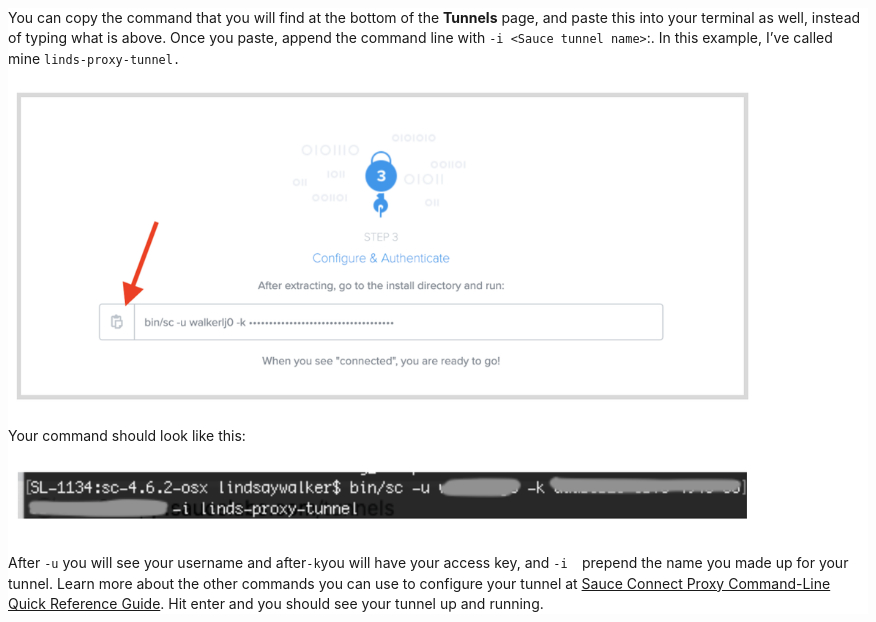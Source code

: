 You can copy the command that you will find at the bottom of the **Tunnels** page, and paste this into your terminal as well, instead of typing what is above. Once you paste, append the command line with `-i <Sauce tunnel name>`:. In this example, I’ve called mine `linds-proxy-tunnel.`

<img src="assets/5.03D.png" alt="Command to run tunnel" width="750"/>

Your command should look like this:

<img src="assets/5.03E.png" alt="Terminal command to run tunnel" width="750"/>

After `-u` you will see your username and after` -k `you will have your access key, and `-i  `prepend the name you made up for your tunnel. Learn more about the other commands you can use to configure your tunnel at [Sauce Connect Proxy Command-Line Quick Reference Guide](https://wiki.saucelabs.com/display/DOCS/Sauce+Connect+Proxy+Command-Line+Quick+Reference+Guide). Hit enter and you should see your tunnel up and running.
